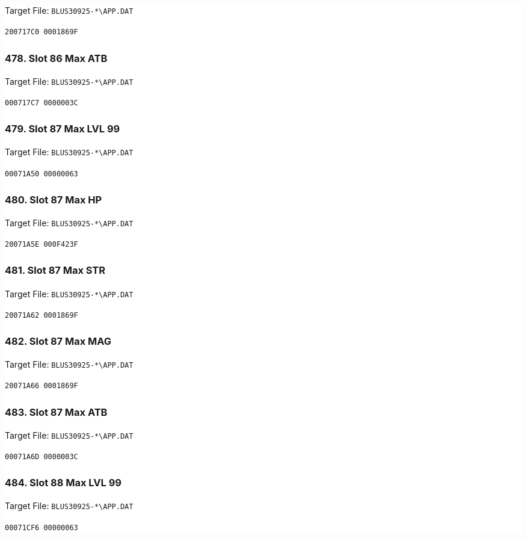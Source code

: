 Target File: `BLUS30925-*\APP.DAT`

```
200717C0 0001869F
```

### 478. Slot 86 Max ATB

Target File: `BLUS30925-*\APP.DAT`

```
000717C7 0000003C
```

### 479. Slot 87 Max LVL 99

Target File: `BLUS30925-*\APP.DAT`

```
00071A50 00000063
```

### 480. Slot 87 Max HP

Target File: `BLUS30925-*\APP.DAT`

```
20071A5E 000F423F
```

### 481. Slot 87 Max STR

Target File: `BLUS30925-*\APP.DAT`

```
20071A62 0001869F
```

### 482. Slot 87 Max MAG

Target File: `BLUS30925-*\APP.DAT`

```
20071A66 0001869F
```

### 483. Slot 87 Max ATB

Target File: `BLUS30925-*\APP.DAT`

```
00071A6D 0000003C
```

### 484. Slot 88 Max LVL 99

Target File: `BLUS30925-*\APP.DAT`

```
00071CF6 00000063
```
